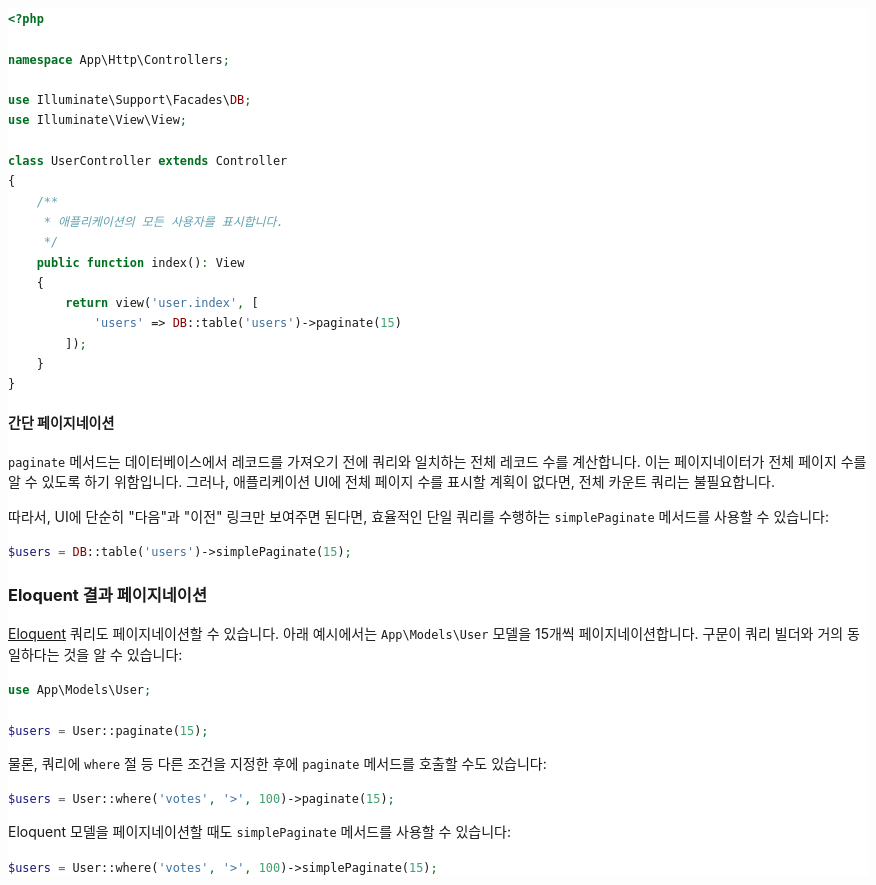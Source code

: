```php
<?php

namespace App\Http\Controllers;

use Illuminate\Support\Facades\DB;
use Illuminate\View\View;

class UserController extends Controller
{
    /**
     * 애플리케이션의 모든 사용자를 표시합니다.
     */
    public function index(): View
    {
        return view('user.index', [
            'users' => DB::table('users')->paginate(15)
        ]);
    }
}
```

<a name="simple-pagination"></a>
#### 간단 페이지네이션

`paginate` 메서드는 데이터베이스에서 레코드를 가져오기 전에 쿼리와 일치하는 전체 레코드 수를 계산합니다. 이는 페이지네이터가 전체 페이지 수를 알 수 있도록 하기 위함입니다. 그러나, 애플리케이션 UI에 전체 페이지 수를 표시할 계획이 없다면, 전체 카운트 쿼리는 불필요합니다.

따라서, UI에 단순히 "다음"과 "이전" 링크만 보여주면 된다면, 효율적인 단일 쿼리를 수행하는 `simplePaginate` 메서드를 사용할 수 있습니다:

```php
$users = DB::table('users')->simplePaginate(15);
```

<a name="paginating-eloquent-results"></a>
### Eloquent 결과 페이지네이션

[Eloquent](/docs/{{version}}/eloquent) 쿼리도 페이지네이션할 수 있습니다. 아래 예시에서는 `App\Models\User` 모델을 15개씩 페이지네이션합니다. 구문이 쿼리 빌더와 거의 동일하다는 것을 알 수 있습니다:

```php
use App\Models\User;

$users = User::paginate(15);
```

물론, 쿼리에 `where` 절 등 다른 조건을 지정한 후에 `paginate` 메서드를 호출할 수도 있습니다:

```php
$users = User::where('votes', '>', 100)->paginate(15);
```

Eloquent 모델을 페이지네이션할 때도 `simplePaginate` 메서드를 사용할 수 있습니다:

```php
$users = User::where('votes', '>', 100)->simplePaginate(15);
```
